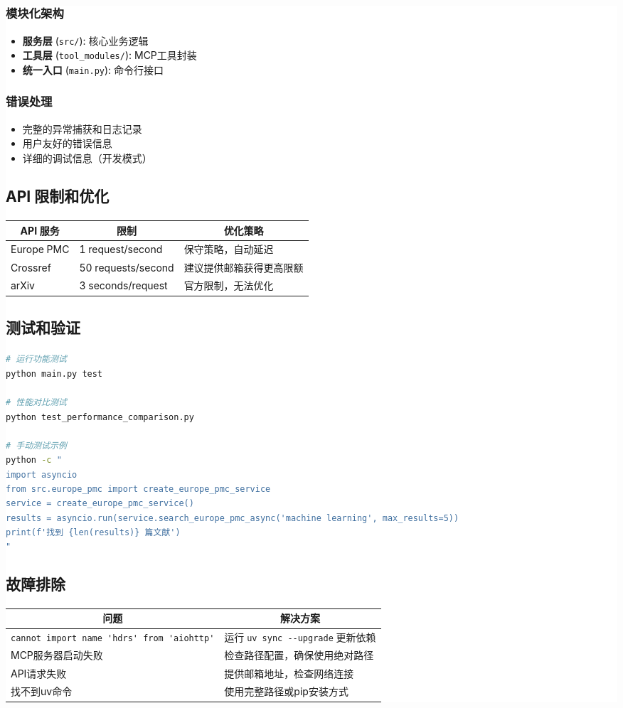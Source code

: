 ### 模块化架构
- **服务层** (`src/`): 核心业务逻辑
- **工具层** (`tool_modules/`): MCP工具封装
- **统一入口** (`main.py`): 命令行接口

### 错误处理
- 完整的异常捕获和日志记录
- 用户友好的错误信息
- 详细的调试信息（开发模式）

## API 限制和优化

| API 服务 | 限制 | 优化策略 |
|---------|------|----------|
| Europe PMC | 1 request/second | 保守策略，自动延迟 |
| Crossref | 50 requests/second | 建议提供邮箱获得更高限额 |
| arXiv | 3 seconds/request | 官方限制，无法优化 |

## 测试和验证

```bash
# 运行功能测试
python main.py test

# 性能对比测试
python test_performance_comparison.py

# 手动测试示例
python -c "
import asyncio
from src.europe_pmc import create_europe_pmc_service
service = create_europe_pmc_service()
results = asyncio.run(service.search_europe_pmc_async('machine learning', max_results=5))
print(f'找到 {len(results)} 篇文献')
"
```

## 故障排除

| 问题 | 解决方案 |
|------|----------|
| `cannot import name 'hdrs' from 'aiohttp'` | 运行 `uv sync --upgrade` 更新依赖 |
| MCP服务器启动失败 | 检查路径配置，确保使用绝对路径 |
| API请求失败 | 提供邮箱地址，检查网络连接 |
| 找不到uv命令 | 使用完整路径或pip安装方式 |
